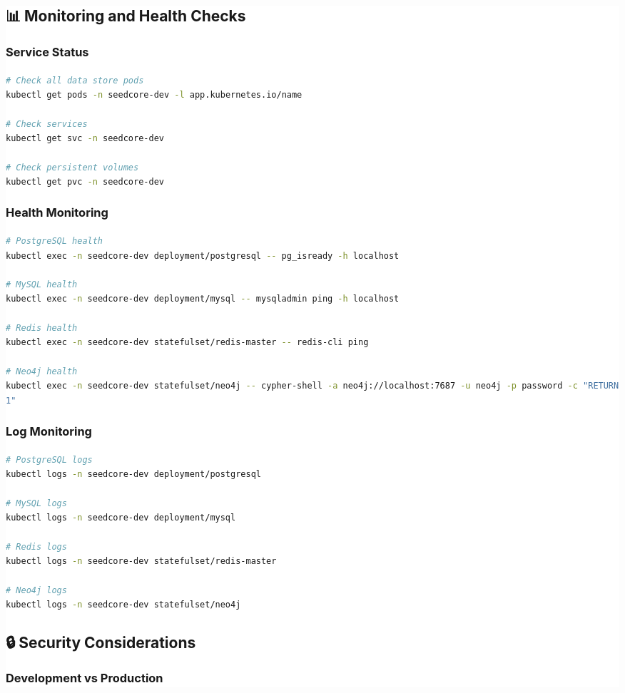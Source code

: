 ## 📊 Monitoring and Health Checks

### Service Status

```bash
# Check all data store pods
kubectl get pods -n seedcore-dev -l app.kubernetes.io/name

# Check services
kubectl get svc -n seedcore-dev

# Check persistent volumes
kubectl get pvc -n seedcore-dev
```

### Health Monitoring

```bash
# PostgreSQL health
kubectl exec -n seedcore-dev deployment/postgresql -- pg_isready -h localhost

# MySQL health
kubectl exec -n seedcore-dev deployment/mysql -- mysqladmin ping -h localhost

# Redis health
kubectl exec -n seedcore-dev statefulset/redis-master -- redis-cli ping

# Neo4j health
kubectl exec -n seedcore-dev statefulset/neo4j -- cypher-shell -a neo4j://localhost:7687 -u neo4j -p password -c "RETURN 1"
```

### Log Monitoring

```bash
# PostgreSQL logs
kubectl logs -n seedcore-dev deployment/postgresql

# MySQL logs
kubectl logs -n seedcore-dev deployment/mysql

# Redis logs
kubectl logs -n seedcore-dev statefulset/redis-master

# Neo4j logs
kubectl logs -n seedcore-dev statefulset/neo4j
```

## 🔒 Security Considerations

### Development vs Production
